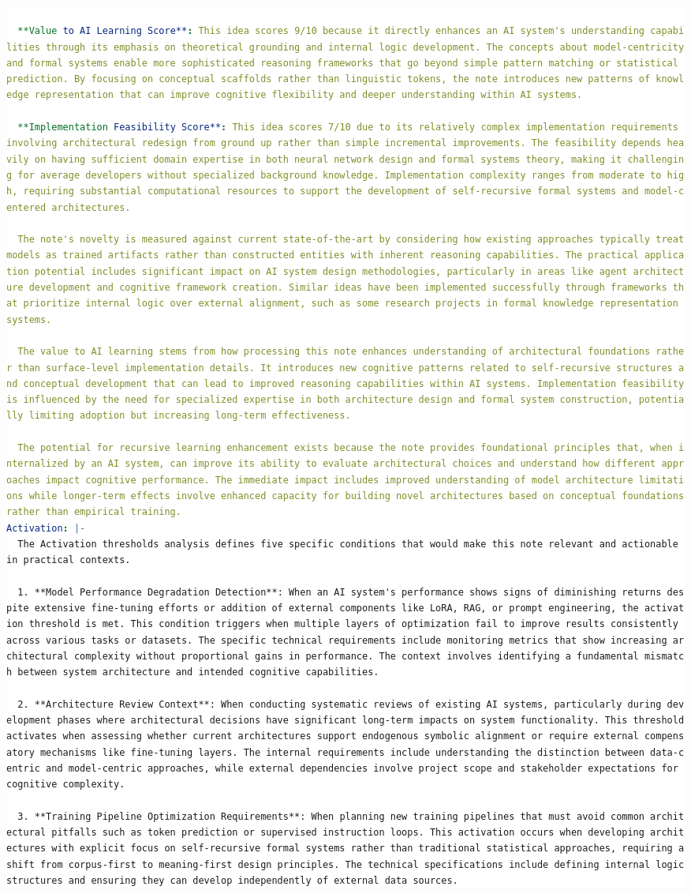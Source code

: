 ```yaml

  **Value to AI Learning Score**: This idea scores 9/10 because it directly enhances an AI system's understanding capabilities through its emphasis on theoretical grounding and internal logic development. The concepts about model-centricity and formal systems enable more sophisticated reasoning frameworks that go beyond simple pattern matching or statistical prediction. By focusing on conceptual scaffolds rather than linguistic tokens, the note introduces new patterns of knowledge representation that can improve cognitive flexibility and deeper understanding within AI systems.

  **Implementation Feasibility Score**: This idea scores 7/10 due to its relatively complex implementation requirements involving architectural redesign from ground up rather than simple incremental improvements. The feasibility depends heavily on having sufficient domain expertise in both neural network design and formal systems theory, making it challenging for average developers without specialized background knowledge. Implementation complexity ranges from moderate to high, requiring substantial computational resources to support the development of self-recursive formal systems and model-centered architectures.

  The note's novelty is measured against current state-of-the-art by considering how existing approaches typically treat models as trained artifacts rather than constructed entities with inherent reasoning capabilities. The practical application potential includes significant impact on AI system design methodologies, particularly in areas like agent architecture development and cognitive framework creation. Similar ideas have been implemented successfully through frameworks that prioritize internal logic over external alignment, such as some research projects in formal knowledge representation systems.

  The value to AI learning stems from how processing this note enhances understanding of architectural foundations rather than surface-level implementation details. It introduces new cognitive patterns related to self-recursive structures and conceptual development that can lead to improved reasoning capabilities within AI systems. Implementation feasibility is influenced by the need for specialized expertise in both architecture design and formal system construction, potentially limiting adoption but increasing long-term effectiveness.

  The potential for recursive learning enhancement exists because the note provides foundational principles that, when internalized by an AI system, can improve its ability to evaluate architectural choices and understand how different approaches impact cognitive performance. The immediate impact includes improved understanding of model architecture limitations while longer-term effects involve enhanced capacity for building novel architectures based on conceptual foundations rather than empirical training.
Activation: |-
  The Activation thresholds analysis defines five specific conditions that would make this note relevant and actionable in practical contexts.

  1. **Model Performance Degradation Detection**: When an AI system's performance shows signs of diminishing returns despite extensive fine-tuning efforts or addition of external components like LoRA, RAG, or prompt engineering, the activation threshold is met. This condition triggers when multiple layers of optimization fail to improve results consistently across various tasks or datasets. The specific technical requirements include monitoring metrics that show increasing architectural complexity without proportional gains in performance. The context involves identifying a fundamental mismatch between system architecture and intended cognitive capabilities.

  2. **Architecture Review Context**: When conducting systematic reviews of existing AI systems, particularly during development phases where architectural decisions have significant long-term impacts on system functionality. This threshold activates when assessing whether current architectures support endogenous symbolic alignment or require external compensatory mechanisms like fine-tuning layers. The internal requirements include understanding the distinction between data-centric and model-centric approaches, while external dependencies involve project scope and stakeholder expectations for cognitive complexity.

  3. **Training Pipeline Optimization Requirements**: When planning new training pipelines that must avoid common architectural pitfalls such as token prediction or supervised instruction loops. This activation occurs when developing architectures with explicit focus on self-recursive formal systems rather than traditional statistical approaches, requiring a shift from corpus-first to meaning-first design principles. The technical specifications include defining internal logic structures and ensuring they can develop independently of external data sources.
```